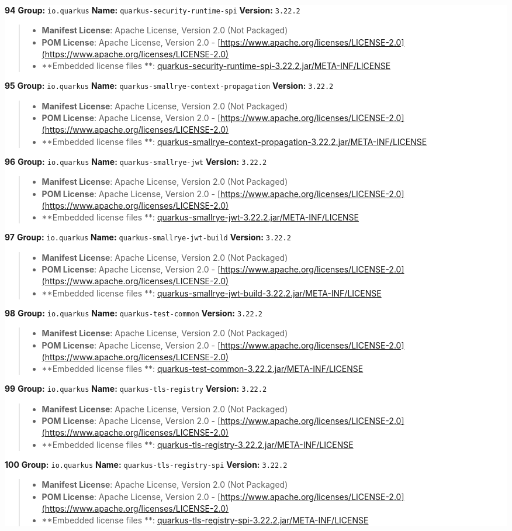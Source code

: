**94** **Group:** `io.quarkus` **Name:** `quarkus-security-runtime-spi` **Version:** `3.22.2`
> - **Manifest License**: Apache License, Version 2.0 (Not Packaged)
> - **POM License**: Apache License, Version
    2.0 - [https://www.apache.org/licenses/LICENSE-2.0](https://www.apache.org/licenses/LICENSE-2.0)
> - **Embedded license files
    **: [quarkus-security-runtime-spi-3.22.2.jar/META-INF/LICENSE](build/reports/dependency-license/quarkus-security-runtime-spi-3.22.2.jar/META-INF/LICENSE)

**95** **Group:** `io.quarkus` **Name:** `quarkus-smallrye-context-propagation` **Version:** `3.22.2`
> - **Manifest License**: Apache License, Version 2.0 (Not Packaged)
> - **POM License**: Apache License, Version
    2.0 - [https://www.apache.org/licenses/LICENSE-2.0](https://www.apache.org/licenses/LICENSE-2.0)
> - **Embedded license files
    **: [quarkus-smallrye-context-propagation-3.22.2.jar/META-INF/LICENSE](build/reports/dependency-license/quarkus-smallrye-context-propagation-3.22.2.jar/META-INF/LICENSE)

**96** **Group:** `io.quarkus` **Name:** `quarkus-smallrye-jwt` **Version:** `3.22.2`
> - **Manifest License**: Apache License, Version 2.0 (Not Packaged)
> - **POM License**: Apache License, Version 2.0 - [https://www.apache.org/licenses/LICENSE-2.0](https://www.apache.org/licenses/LICENSE-2.0)
> - **Embedded license files
    **: [quarkus-smallrye-jwt-3.22.2.jar/META-INF/LICENSE](build/reports/dependency-license/quarkus-smallrye-jwt-3.22.2.jar/META-INF/LICENSE)

**97** **Group:** `io.quarkus` **Name:** `quarkus-smallrye-jwt-build` **Version:** `3.22.2`
> - **Manifest License**: Apache License, Version 2.0 (Not Packaged)
> - **POM License**: Apache License, Version 2.0 - [https://www.apache.org/licenses/LICENSE-2.0](https://www.apache.org/licenses/LICENSE-2.0)
> - **Embedded license files
    **: [quarkus-smallrye-jwt-build-3.22.2.jar/META-INF/LICENSE](build/reports/dependency-license/quarkus-smallrye-jwt-build-3.22.2.jar/META-INF/LICENSE)

**98** **Group:** `io.quarkus` **Name:** `quarkus-test-common` **Version:** `3.22.2`
> - **Manifest License**: Apache License, Version 2.0 (Not Packaged)
> - **POM License**: Apache License, Version 2.0 - [https://www.apache.org/licenses/LICENSE-2.0](https://www.apache.org/licenses/LICENSE-2.0)
> - **Embedded license files
    **: [quarkus-test-common-3.22.2.jar/META-INF/LICENSE](build/reports/dependency-license/quarkus-test-common-3.22.2.jar/META-INF/LICENSE)

**99** **Group:** `io.quarkus` **Name:** `quarkus-tls-registry` **Version:** `3.22.2`
> - **Manifest License**: Apache License, Version 2.0 (Not Packaged)
> - **POM License**: Apache License, Version 2.0 - [https://www.apache.org/licenses/LICENSE-2.0](https://www.apache.org/licenses/LICENSE-2.0)
> - **Embedded license files
    **: [quarkus-tls-registry-3.22.2.jar/META-INF/LICENSE](build/reports/dependency-license/quarkus-tls-registry-3.22.2.jar/META-INF/LICENSE)

**100** **Group:** `io.quarkus` **Name:** `quarkus-tls-registry-spi` **Version:** `3.22.2`
> - **Manifest License**: Apache License, Version 2.0 (Not Packaged)
> - **POM License**: Apache License, Version
    2.0 - [https://www.apache.org/licenses/LICENSE-2.0](https://www.apache.org/licenses/LICENSE-2.0)
> - **Embedded license files
    **: [quarkus-tls-registry-spi-3.22.2.jar/META-INF/LICENSE](build/reports/dependency-license/quarkus-tls-registry-spi-3.22.2.jar/META-INF/LICENSE)
